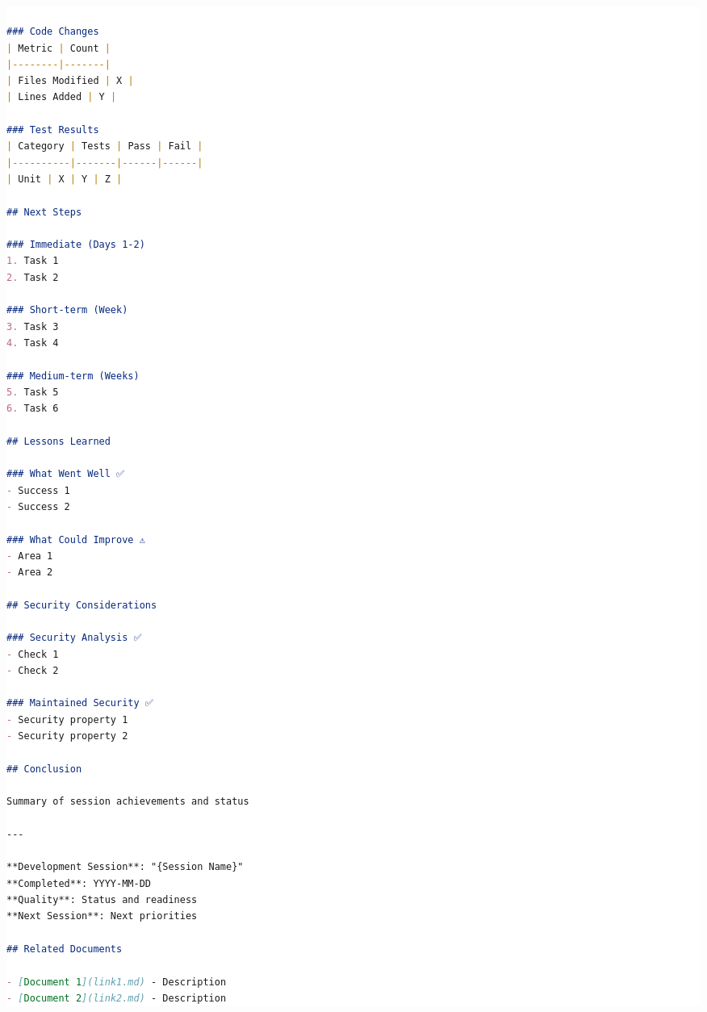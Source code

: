 ```markdown

### Code Changes
| Metric | Count |
|--------|-------|
| Files Modified | X |
| Lines Added | Y |

### Test Results
| Category | Tests | Pass | Fail |
|----------|-------|------|------|
| Unit | X | Y | Z |

## Next Steps

### Immediate (Days 1-2)
1. Task 1
2. Task 2

### Short-term (Week)
3. Task 3
4. Task 4

### Medium-term (Weeks)
5. Task 5
6. Task 6

## Lessons Learned

### What Went Well ✅
- Success 1
- Success 2

### What Could Improve ⚠️
- Area 1
- Area 2

## Security Considerations

### Security Analysis ✅
- Check 1
- Check 2

### Maintained Security ✅
- Security property 1
- Security property 2

## Conclusion

Summary of session achievements and status

---

**Development Session**: "{Session Name}"
**Completed**: YYYY-MM-DD
**Quality**: Status and readiness
**Next Session**: Next priorities

## Related Documents

- [Document 1](link1.md) - Description
- [Document 2](link2.md) - Description
```
